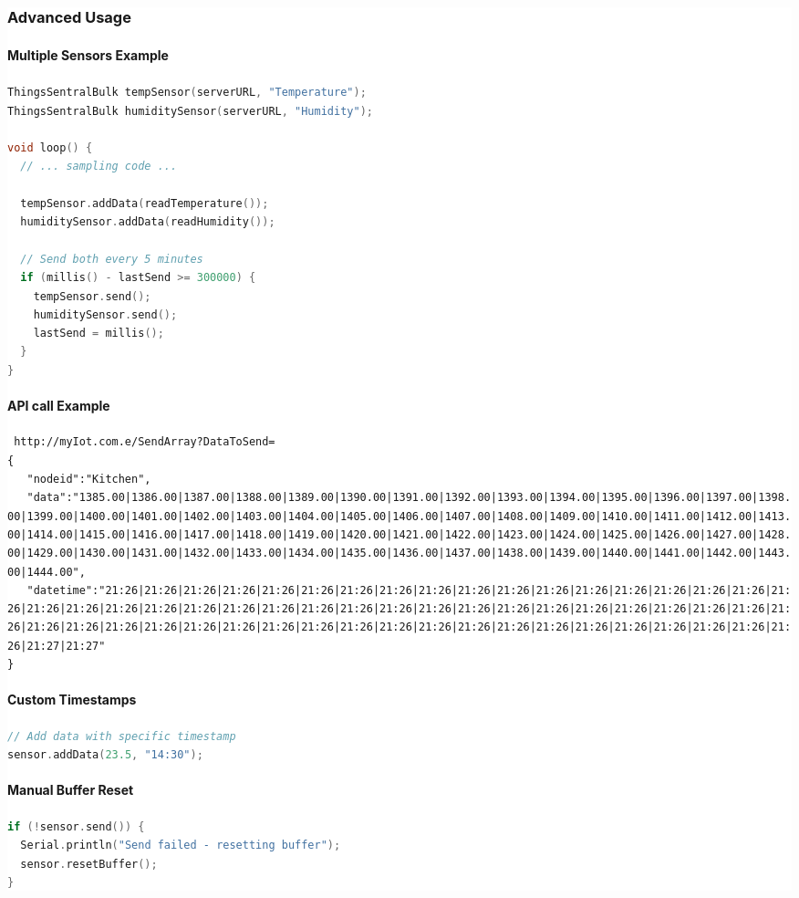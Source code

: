 ### Advanced Usage

#### Multiple Sensors Example
```cpp
ThingsSentralBulk tempSensor(serverURL, "Temperature");
ThingsSentralBulk humiditySensor(serverURL, "Humidity");

void loop() {
  // ... sampling code ...
  
  tempSensor.addData(readTemperature());
  humiditySensor.addData(readHumidity());
  
  // Send both every 5 minutes
  if (millis() - lastSend >= 300000) {
    tempSensor.send();
    humiditySensor.send();
    lastSend = millis();
  }
}
```

#### API call Example
```html
 http://myIot.com.e/SendArray?DataToSend=
{
   "nodeid":"Kitchen",
   "data":"1385.00|1386.00|1387.00|1388.00|1389.00|1390.00|1391.00|1392.00|1393.00|1394.00|1395.00|1396.00|1397.00|1398.00|1399.00|1400.00|1401.00|1402.00|1403.00|1404.00|1405.00|1406.00|1407.00|1408.00|1409.00|1410.00|1411.00|1412.00|1413.00|1414.00|1415.00|1416.00|1417.00|1418.00|1419.00|1420.00|1421.00|1422.00|1423.00|1424.00|1425.00|1426.00|1427.00|1428.00|1429.00|1430.00|1431.00|1432.00|1433.00|1434.00|1435.00|1436.00|1437.00|1438.00|1439.00|1440.00|1441.00|1442.00|1443.00|1444.00",
   "datetime":"21:26|21:26|21:26|21:26|21:26|21:26|21:26|21:26|21:26|21:26|21:26|21:26|21:26|21:26|21:26|21:26|21:26|21:26|21:26|21:26|21:26|21:26|21:26|21:26|21:26|21:26|21:26|21:26|21:26|21:26|21:26|21:26|21:26|21:26|21:26|21:26|21:26|21:26|21:26|21:26|21:26|21:26|21:26|21:26|21:26|21:26|21:26|21:26|21:26|21:26|21:26|21:26|21:26|21:26|21:26|21:26|21:26|21:26|21:27|21:27"
}
```

#### Custom Timestamps
```cpp
// Add data with specific timestamp
sensor.addData(23.5, "14:30");
```

#### Manual Buffer Reset
```cpp
if (!sensor.send()) {
  Serial.println("Send failed - resetting buffer");
  sensor.resetBuffer();
}
```
